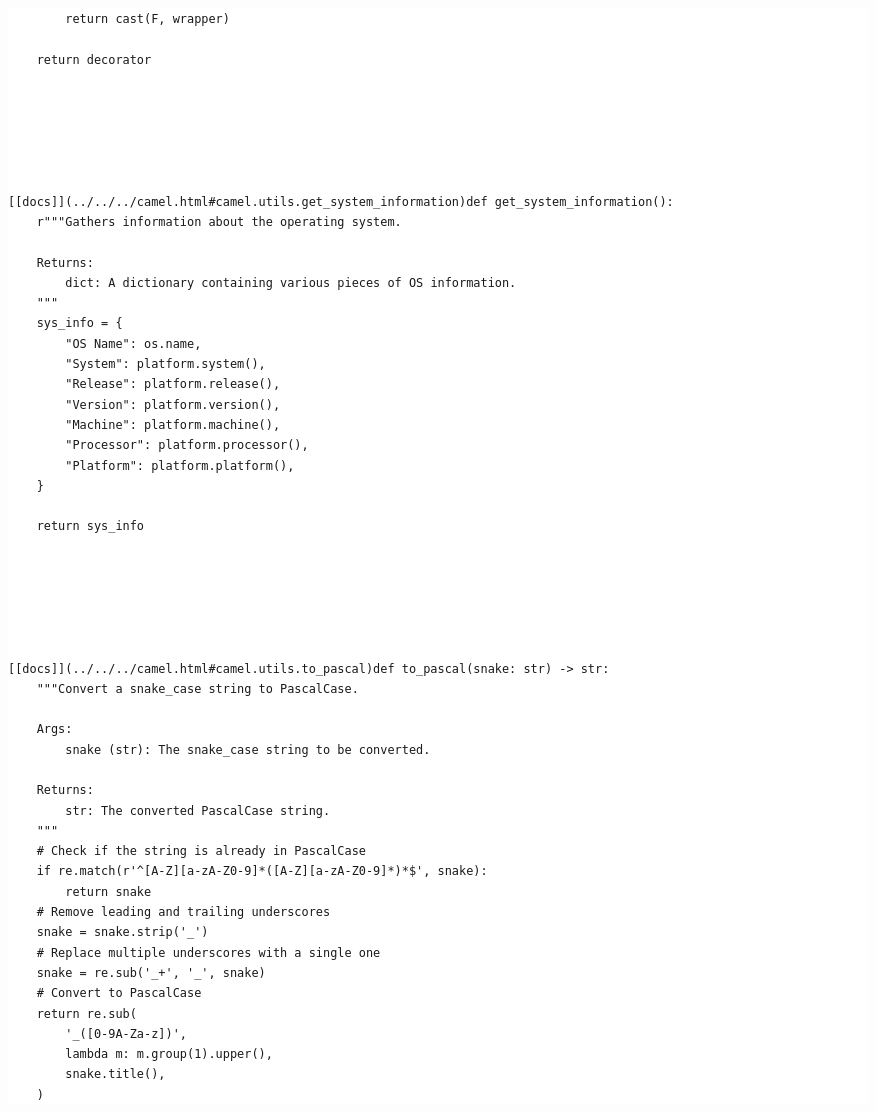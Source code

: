             return cast(F, wrapper)
    
        return decorator
    
    
    
    
    
    
    [[docs]](../../../camel.html#camel.utils.get_system_information)def get_system_information():
        r"""Gathers information about the operating system.
    
        Returns:
            dict: A dictionary containing various pieces of OS information.
        """
        sys_info = {
            "OS Name": os.name,
            "System": platform.system(),
            "Release": platform.release(),
            "Version": platform.version(),
            "Machine": platform.machine(),
            "Processor": platform.processor(),
            "Platform": platform.platform(),
        }
    
        return sys_info
    
    
    
    
    
    
    [[docs]](../../../camel.html#camel.utils.to_pascal)def to_pascal(snake: str) -> str:
        """Convert a snake_case string to PascalCase.
    
        Args:
            snake (str): The snake_case string to be converted.
    
        Returns:
            str: The converted PascalCase string.
        """
        # Check if the string is already in PascalCase
        if re.match(r'^[A-Z][a-zA-Z0-9]*([A-Z][a-zA-Z0-9]*)*$', snake):
            return snake
        # Remove leading and trailing underscores
        snake = snake.strip('_')
        # Replace multiple underscores with a single one
        snake = re.sub('_+', '_', snake)
        # Convert to PascalCase
        return re.sub(
            '_([0-9A-Za-z])',
            lambda m: m.group(1).upper(),
            snake.title(),
        )
    